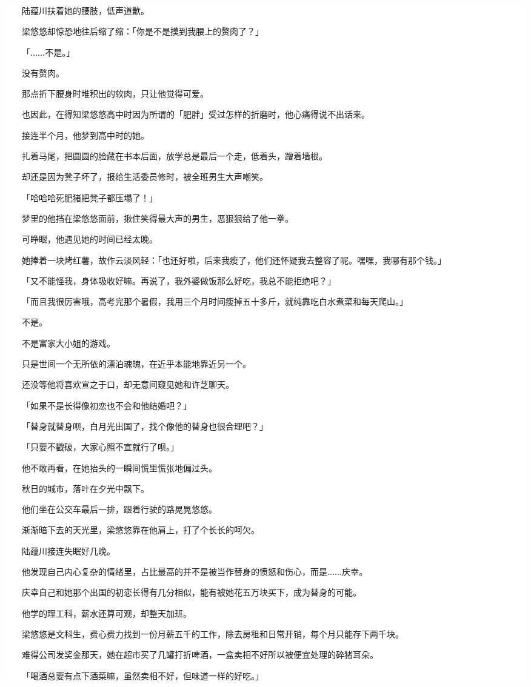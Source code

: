&emsp;&emsp;陆蕴川扶着她的腰肢，低声道歉。  
  
&emsp;&emsp;梁悠悠却惊恐地往后缩了缩：「你是不是摸到我腰上的赘肉了？」  
  
&emsp;&emsp;「……不是。」  
  
&emsp;&emsp;没有赘肉。  
  
&emsp;&emsp;那点折下腰身时堆积出的软肉，只让他觉得可爱。  
  
&emsp;&emsp;也因此，在得知梁悠悠高中时因为所谓的「肥胖」受过怎样的折磨时，他心痛得说不出话来。  
  
&emsp;&emsp;接连半个月，他梦到高中时的她。  
  
&emsp;&emsp;扎着马尾，把圆圆的脸藏在书本后面，放学总是最后一个走，低着头，蹭着墙根。  
  
&emsp;&emsp;却还是因为凳子坏了，报给生活委员修时，被全班男生大声嘲笑。  
  
&emsp;&emsp;「哈哈哈死肥猪把凳子都压塌了！」  
  
&emsp;&emsp;梦里的他挡在梁悠悠面前，揪住笑得最大声的男生，恶狠狠给了他一拳。  
  
&emsp;&emsp;可睁眼，他遇见她的时间已经太晚。  
  
&emsp;&emsp;她捧着一块烤红薯，故作云淡风轻：「也还好啦，后来我瘦了，他们还怀疑我去整容了呢。嘿嘿，我哪有那个钱。」  
  
&emsp;&emsp;「又不能怪我，身体吸收好嘛。再说了，我外婆做饭那么好吃，我总不能拒绝吧？」  
  
&emsp;&emsp;「而且我很厉害哦，高考完那个暑假，我用三个月时间瘦掉五十多斤，就纯靠吃白水煮菜和每天爬山。」  
  
&emsp;&emsp;不是。  
  
&emsp;&emsp;不是富家大小姐的游戏。  
  
&emsp;&emsp;只是世间一个无所依的漂泊魂魄，在近乎本能地靠近另一个。  
  
&emsp;&emsp;还没等他将喜欢宣之于口，却无意间窥见她和许芝聊天。  
  
&emsp;&emsp;「如果不是长得像初恋也不会和他结婚吧？」  
  
&emsp;&emsp;「替身就替身呗，白月光出国了，找个像他的替身也很合理吧？」  
  
&emsp;&emsp;「只要不戳破，大家心照不宣就行了呗。」  
  
&emsp;&emsp;他不敢再看，在她抬头的一瞬间慌里慌张地偏过头。  
  
&emsp;&emsp;秋日的城市，落叶在夕光中飘下。  
  
&emsp;&emsp;他们坐在公交车最后一排，跟着行驶的路晃晃悠悠。  
  
&emsp;&emsp;渐渐暗下去的天光里，梁悠悠靠在他肩上，打了个长长的呵欠。  
  
&emsp;&emsp;陆蕴川接连失眠好几晚。  
  
&emsp;&emsp;他发现自己内心复杂的情绪里，占比最高的并不是被当作替身的愤怒和伤心，而是……庆幸。  
  
&emsp;&emsp;庆幸自己和她那个出国的初恋长得有几分相似，能有被她花五万块买下，成为替身的可能。  
  
&emsp;&emsp;他学的理工科，薪水还算可观，却整天加班。  
  
&emsp;&emsp;梁悠悠是文科生，费心费力找到一份月薪五千的工作，除去房租和日常开销，每个月只能存下两千块。  
  
&emsp;&emsp;难得公司发奖金那天，她在超市买了几罐打折啤酒，一盒卖相不好所以被便宜处理的碎猪耳朵。  
  
&emsp;&emsp;「喝酒总要有点下酒菜嘛，虽然卖相不好，但味道一样的好吃。」  
  